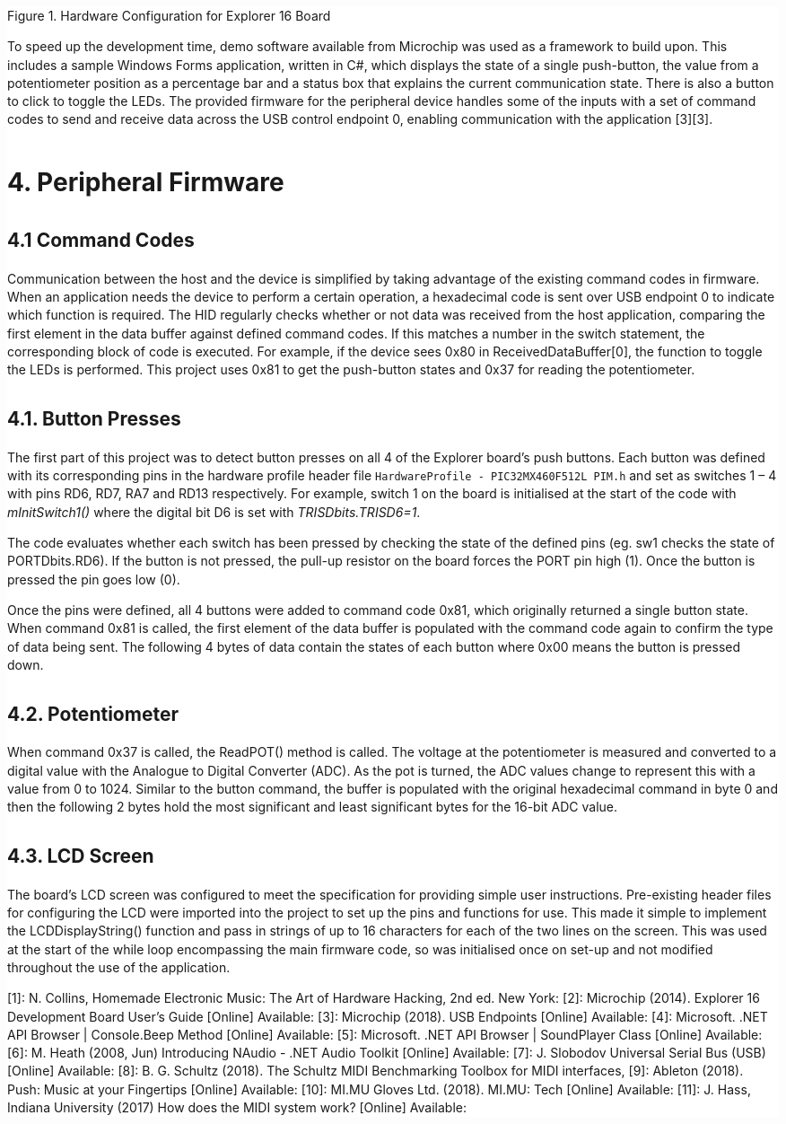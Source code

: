 




Figure 1. Hardware Configuration for Explorer 16 Board

To speed up the development time, demo software available from Microchip was used as a framework to build upon. This includes a sample Windows Forms application, written in C#, which displays the state of a single push-button, the value from a potentiometer position as a percentage bar and a status box that explains the current communication state. There is also a button to click to toggle the LEDs. The provided firmware for the peripheral device handles some of the inputs with a set of command codes to send and receive data across the USB control endpoint 0, enabling communication with the application [3][3].

# 4. Peripheral Firmware
## 4.1 Command Codes
Communication between the host and the device is simplified by taking advantage of the existing command codes in firmware. When an application needs the device to perform a certain operation, a hexadecimal code is sent over USB endpoint 0 to indicate which function is required. The HID regularly checks whether or not data was received from the host application, comparing the first element in the data buffer against defined command codes. If this matches a number in the switch statement, the corresponding block of code is executed. For example, if the device sees 0x80 in ReceivedDataBuffer[0], the function to toggle the LEDs is performed. This project uses 0x81 to get the push-button states and 0x37 for reading the potentiometer.

## 4.1. Button Presses
The first part of this project was to detect button presses on all 4 of the Explorer board’s push buttons. Each button was defined with its corresponding pins in the hardware profile header file `HardwareProfile - PIC32MX460F512L PIM.h` and set as switches 1 – 4 with pins RD6, RD7, RA7 and RD13 respectively. For example, switch 1 on the board is initialised at the start of the code with _mInitSwitch1()_ where the digital bit D6 is set with _TRISDbits.TRISD6=1_.

The code evaluates whether each switch has been pressed by checking the state of the defined pins (eg. sw1 checks the state of PORTDbits.RD6). If the button is not pressed, the pull-up resistor on the board forces the PORT pin high (1). Once the button is pressed the pin goes low (0). 

Once the pins were defined, all 4 buttons were added to command code 0x81, which originally returned a single button state. When command 0x81 is called, the first element of the data buffer is populated with the command code again to confirm the type of data being sent. The following 4 bytes of data contain the states of each button where 0x00 means the button is pressed down.

## 4.2. Potentiometer
When command 0x37 is called, the ReadPOT() method is called. The voltage at the potentiometer is measured and converted to a digital value with the Analogue to Digital Converter (ADC). As the pot is turned, the ADC values change to represent this with a value from 0 to 1024. Similar to the button command, the buffer is populated with the original hexadecimal command in byte 0 and then the following 2 bytes hold the most significant and least significant bytes for the 16-bit ADC value.

## 4.3. LCD Screen
The board’s LCD screen was configured to meet the specification for providing simple user instructions. Pre-existing header files for configuring the LCD were imported into the project to set up the pins and functions for use. This made it simple to implement the LCDDisplayString() function and pass in strings of up to 16 characters for each of the two lines on the screen. This was used at the start of the while loop encompassing the main firmware code, so was initialised once on set-up and not modified throughout the use of the application.


[1]: N. Collins, Homemade Electronic Music: The Art of Hardware Hacking, 2nd ed. New York:
[2]: Microchip (2014). Explorer 16 Development Board User’s Guide [Online] Available:
[3]: Microchip (2018). USB Endpoints [Online] Available:
[4]: Microsoft. .NET API Browser | Console.Beep Method [Online] Available:
[5]: Microsoft. .NET API Browser | SoundPlayer Class [Online] Available:
[6]: M. Heath (2008, Jun) Introducing NAudio - .NET Audio Toolkit [Online] Available:
[7]: J. Slobodov Universal Serial Bus (USB) [Online] Available:
[8]: B. G. Schultz (2018). The Schultz MIDI Benchmarking Toolbox for MIDI interfaces,
[9]: Ableton (2018). Push: Music at your Fingertips [Online] Available:
[10]: MI.MU Gloves Ltd. (2018). MI.MU: Tech [Online] Available:
[11]: J. Hass, Indiana University (2017) How does the MIDI system work? [Online] Available: